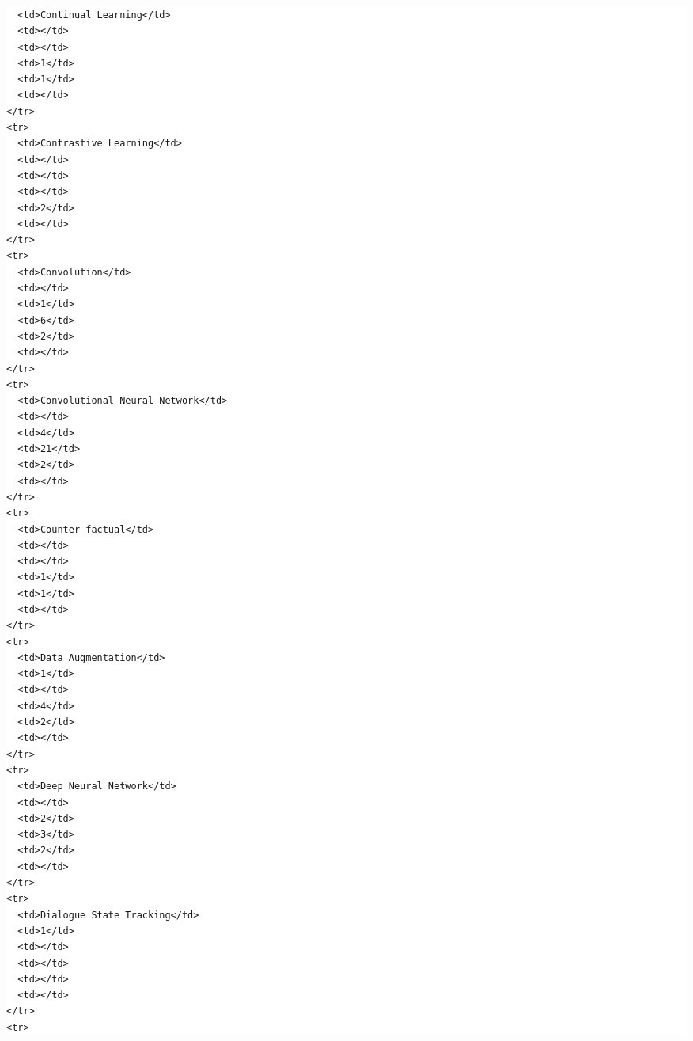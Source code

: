       <td>Continual Learning</td>
      <td></td>
      <td></td>
      <td>1</td>
      <td>1</td>
      <td></td>
    </tr>
    <tr>
      <td>Contrastive Learning</td>
      <td></td>
      <td></td>
      <td></td>
      <td>2</td>
      <td></td>
    </tr>
    <tr>
      <td>Convolution</td>
      <td></td>
      <td>1</td>
      <td>6</td>
      <td>2</td>
      <td></td>
    </tr>
    <tr>
      <td>Convolutional Neural Network</td>
      <td></td>
      <td>4</td>
      <td>21</td>
      <td>2</td>
      <td></td>
    </tr>
    <tr>
      <td>Counter-factual</td>
      <td></td>
      <td></td>
      <td>1</td>
      <td>1</td>
      <td></td>
    </tr>
    <tr>
      <td>Data Augmentation</td>
      <td>1</td>
      <td></td>
      <td>4</td>
      <td>2</td>
      <td></td>
    </tr>
    <tr>
      <td>Deep Neural Network</td>
      <td></td>
      <td>2</td>
      <td>3</td>
      <td>2</td>
      <td></td>
    </tr>
    <tr>
      <td>Dialogue State Tracking</td>
      <td>1</td>
      <td></td>
      <td></td>
      <td></td>
      <td></td>
    </tr>
    <tr>